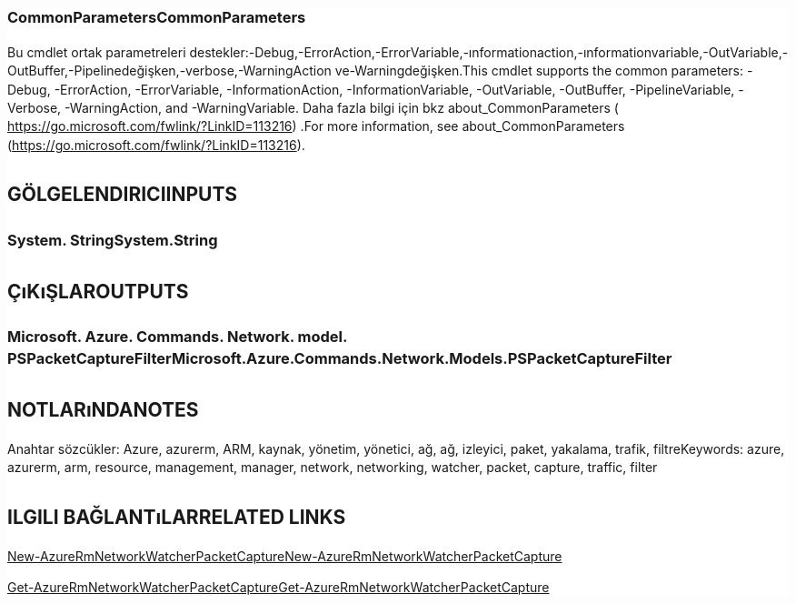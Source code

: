### <span data-ttu-id="332b6-140">CommonParameters</span><span class="sxs-lookup"><span data-stu-id="332b6-140">CommonParameters</span></span>
<span data-ttu-id="332b6-141">Bu cmdlet ortak parametreleri destekler:-Debug,-ErrorAction,-ErrorVariable,-ınformationaction,-ınformationvariable,-OutVariable,-OutBuffer,-Pipelinedeğişken,-verbose,-WarningAction ve-Warningdeğişken.</span><span class="sxs-lookup"><span data-stu-id="332b6-141">This cmdlet supports the common parameters: -Debug, -ErrorAction, -ErrorVariable, -InformationAction, -InformationVariable, -OutVariable, -OutBuffer, -PipelineVariable, -Verbose, -WarningAction, and -WarningVariable.</span></span> <span data-ttu-id="332b6-142">Daha fazla bilgi için bkz about_CommonParameters ( https://go.microsoft.com/fwlink/?LinkID=113216) .</span><span class="sxs-lookup"><span data-stu-id="332b6-142">For more information, see about_CommonParameters (https://go.microsoft.com/fwlink/?LinkID=113216).</span></span>

## <span data-ttu-id="332b6-143">GÖLGELENDIRICI</span><span class="sxs-lookup"><span data-stu-id="332b6-143">INPUTS</span></span>

### <span data-ttu-id="332b6-144">System. String</span><span class="sxs-lookup"><span data-stu-id="332b6-144">System.String</span></span>

## <span data-ttu-id="332b6-145">ÇıKıŞLAR</span><span class="sxs-lookup"><span data-stu-id="332b6-145">OUTPUTS</span></span>

### <span data-ttu-id="332b6-146">Microsoft. Azure. Commands. Network. model. PSPacketCaptureFilter</span><span class="sxs-lookup"><span data-stu-id="332b6-146">Microsoft.Azure.Commands.Network.Models.PSPacketCaptureFilter</span></span>

## <span data-ttu-id="332b6-147">NOTLARıNDA</span><span class="sxs-lookup"><span data-stu-id="332b6-147">NOTES</span></span>
<span data-ttu-id="332b6-148">Anahtar sözcükler: Azure, azurerm, ARM, kaynak, yönetim, yönetici, ağ, ağ, izleyici, paket, yakalama, trafik, filtre</span><span class="sxs-lookup"><span data-stu-id="332b6-148">Keywords: azure, azurerm, arm, resource, management, manager, network, networking, watcher, packet, capture, traffic, filter</span></span> 

## <span data-ttu-id="332b6-149">ILGILI BAĞLANTıLAR</span><span class="sxs-lookup"><span data-stu-id="332b6-149">RELATED LINKS</span></span>

[<span data-ttu-id="332b6-150">New-AzureRmNetworkWatcherPacketCapture</span><span class="sxs-lookup"><span data-stu-id="332b6-150">New-AzureRmNetworkWatcherPacketCapture</span></span>](./New-AzureRmNetworkWatcherPacketCapture.md)

[<span data-ttu-id="332b6-151">Get-AzureRmNetworkWatcherPacketCapture</span><span class="sxs-lookup"><span data-stu-id="332b6-151">Get-AzureRmNetworkWatcherPacketCapture</span></span>](./Get-AzureRmNetworkWatcherPacketCapture.md)
